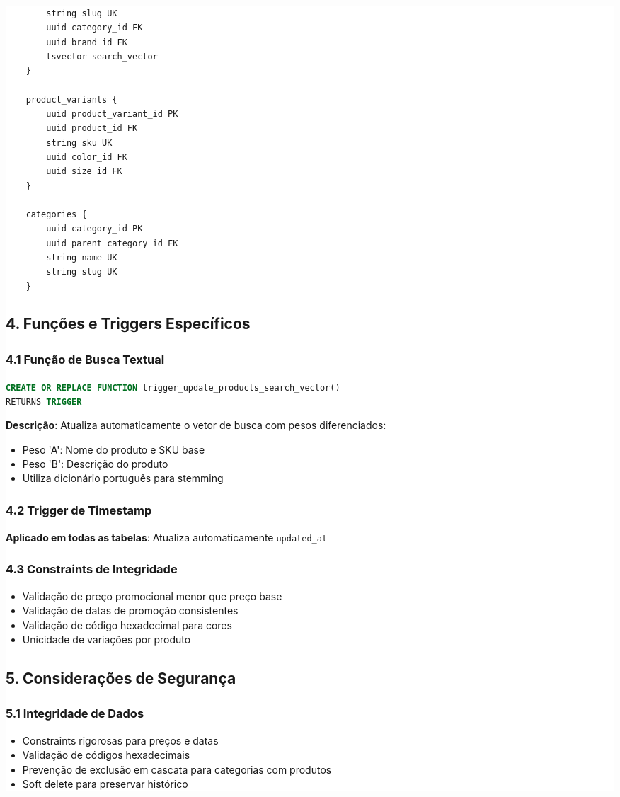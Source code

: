 ```mermaid
        string slug UK
        uuid category_id FK
        uuid brand_id FK
        tsvector search_vector
    }
    
    product_variants {
        uuid product_variant_id PK
        uuid product_id FK
        string sku UK
        uuid color_id FK
        uuid size_id FK
    }
    
    categories {
        uuid category_id PK
        uuid parent_category_id FK
        string name UK
        string slug UK
    }
```

## 4. Funções e Triggers Específicos

### 4.1 Função de Busca Textual
```sql
CREATE OR REPLACE FUNCTION trigger_update_products_search_vector()
RETURNS TRIGGER
```
**Descrição**: Atualiza automaticamente o vetor de busca com pesos diferenciados:
- Peso 'A': Nome do produto e SKU base
- Peso 'B': Descrição do produto
- Utiliza dicionário português para stemming

### 4.2 Trigger de Timestamp
**Aplicado em todas as tabelas**: Atualiza automaticamente `updated_at`

### 4.3 Constraints de Integridade
- Validação de preço promocional menor que preço base
- Validação de datas de promoção consistentes
- Validação de código hexadecimal para cores
- Unicidade de variações por produto

## 5. Considerações de Segurança

### 5.1 Integridade de Dados
- Constraints rigorosas para preços e datas
- Validação de códigos hexadecimais
- Prevenção de exclusão em cascata para categorias com produtos
- Soft delete para preservar histórico
